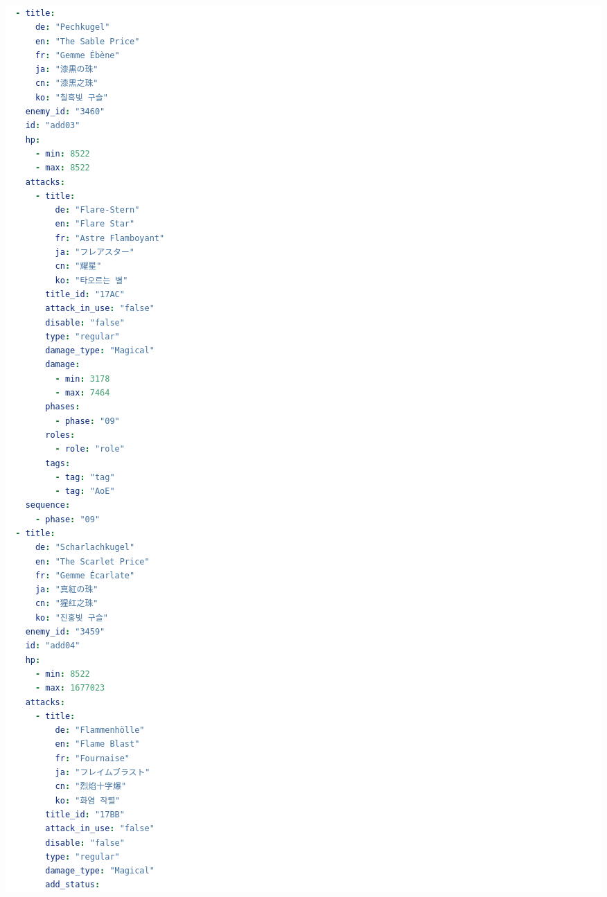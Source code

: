 ```yaml
  - title:
      de: "Pechkugel"
      en: "The Sable Price"
      fr: "Gemme Ébène"
      ja: "漆黒の珠"
      cn: "漆黑之珠"
      ko: "칠흑빛 구슬"
    enemy_id: "3460"
    id: "add03"
    hp:
      - min: 8522
      - max: 8522
    attacks:
      - title:
          de: "Flare-Stern"
          en: "Flare Star"
          fr: "Astre Flamboyant"
          ja: "フレアスター"
          cn: "耀星"
          ko: "타오르는 별"
        title_id: "17AC"
        attack_in_use: "false"
        disable: "false"
        type: "regular"
        damage_type: "Magical"
        damage:
          - min: 3178
          - max: 7464
        phases:
          - phase: "09"
        roles:
          - role: "role"
        tags:
          - tag: "tag"
          - tag: "AoE"
    sequence:
      - phase: "09"
  - title:
      de: "Scharlachkugel"
      en: "The Scarlet Price"
      fr: "Gemme Écarlate"
      ja: "真紅の珠"
      cn: "猩红之珠"
      ko: "진홍빛 구슬"
    enemy_id: "3459"
    id: "add04"
    hp:
      - min: 8522
      - max: 1677023
    attacks:
      - title:
          de: "Flammenhölle"
          en: "Flame Blast"
          fr: "Fournaise"
          ja: "フレイムブラスト"
          cn: "烈焰十字爆"
          ko: "화염 작렬"
        title_id: "17BB"
        attack_in_use: "false"
        disable: "false"
        type: "regular"
        damage_type: "Magical"
        add_status:
```